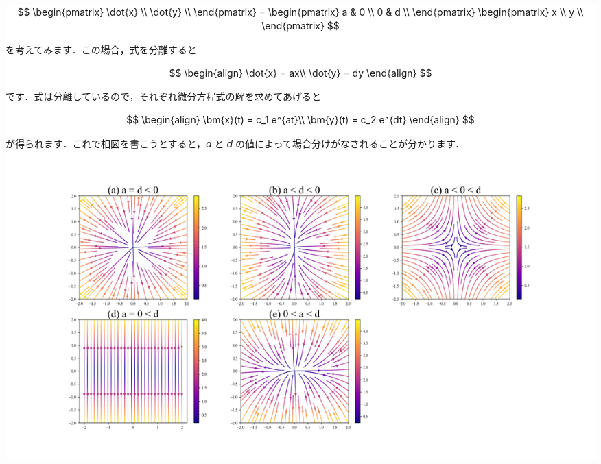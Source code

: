 
$$
\begin{pmatrix}
\dot{x} \\
\dot{y} \\
\end{pmatrix} =
\begin{pmatrix}
a & 0 \\
0 & d \\
\end{pmatrix}
\begin{pmatrix}
x \\
y \\
\end{pmatrix}
$$

を考えてみます．この場合，式を分離すると

$$
\begin{align}
\dot{x} = ax\\
\dot{y} = dy
\end{align}
$$

です．式は分離しているので，それぞれ微分方程式の解を求めてあげると

$$
\begin{align}
\bm{x}(t) = c_1 e^{at}\\
\bm{y}(t) = c_2 e^{dt}
\end{align}
$$


が得られます．これで相図を書こうとすると，$a$ と $d$ の値によって場合分けがなされることが分かります．


<center><img src="../figures/phase_space.png"></center>
